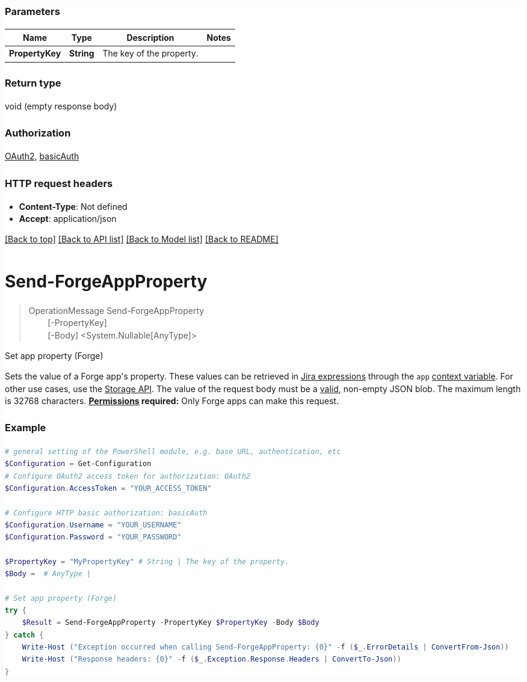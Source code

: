 ### Parameters

Name | Type | Description  | Notes
------------- | ------------- | ------------- | -------------
 **PropertyKey** | **String**| The key of the property. | 

### Return type

void (empty response body)

### Authorization

[OAuth2](../README.md#OAuth2), [basicAuth](../README.md#basicAuth)

### HTTP request headers

 - **Content-Type**: Not defined
 - **Accept**: application/json

[[Back to top]](#) [[Back to API list]](../README.md#documentation-for-api-endpoints) [[Back to Model list]](../README.md#documentation-for-models) [[Back to README]](../README.md)

<a id="Send-ForgeAppProperty"></a>
# **Send-ForgeAppProperty**
> OperationMessage Send-ForgeAppProperty<br>
> &nbsp;&nbsp;&nbsp;&nbsp;&nbsp;&nbsp;&nbsp;&nbsp;[-PropertyKey] <String><br>
> &nbsp;&nbsp;&nbsp;&nbsp;&nbsp;&nbsp;&nbsp;&nbsp;[-Body] <System.Nullable[AnyType]><br>

Set app property (Forge)

Sets the value of a Forge app's property. These values can be retrieved in [Jira expressions](https://developer.atlassian.com/cloud/jira/platform/jira-expressions/) through the `app` [context variable](https://developer.atlassian.com/cloud/jira/platform/jira-expressions/#context-variables).  For other use cases, use the [Storage API](https://developer.atlassian.com/platform/forge/runtime-reference/storage-api/).  The value of the request body must be a [valid](http://tools.ietf.org/html/rfc4627), non-empty JSON blob. The maximum length is 32768 characters.  **[Permissions](#permissions) required:** Only Forge apps can make this request.

### Example
```powershell
# general setting of the PowerShell module, e.g. base URL, authentication, etc
$Configuration = Get-Configuration
# Configure OAuth2 access token for authorization: OAuth2
$Configuration.AccessToken = "YOUR_ACCESS_TOKEN"

# Configure HTTP basic authorization: basicAuth
$Configuration.Username = "YOUR_USERNAME"
$Configuration.Password = "YOUR_PASSWORD"

$PropertyKey = "MyPropertyKey" # String | The key of the property.
$Body =  # AnyType | 

# Set app property (Forge)
try {
    $Result = Send-ForgeAppProperty -PropertyKey $PropertyKey -Body $Body
} catch {
    Write-Host ("Exception occurred when calling Send-ForgeAppProperty: {0}" -f ($_.ErrorDetails | ConvertFrom-Json))
    Write-Host ("Response headers: {0}" -f ($_.Exception.Response.Headers | ConvertTo-Json))
}
```
